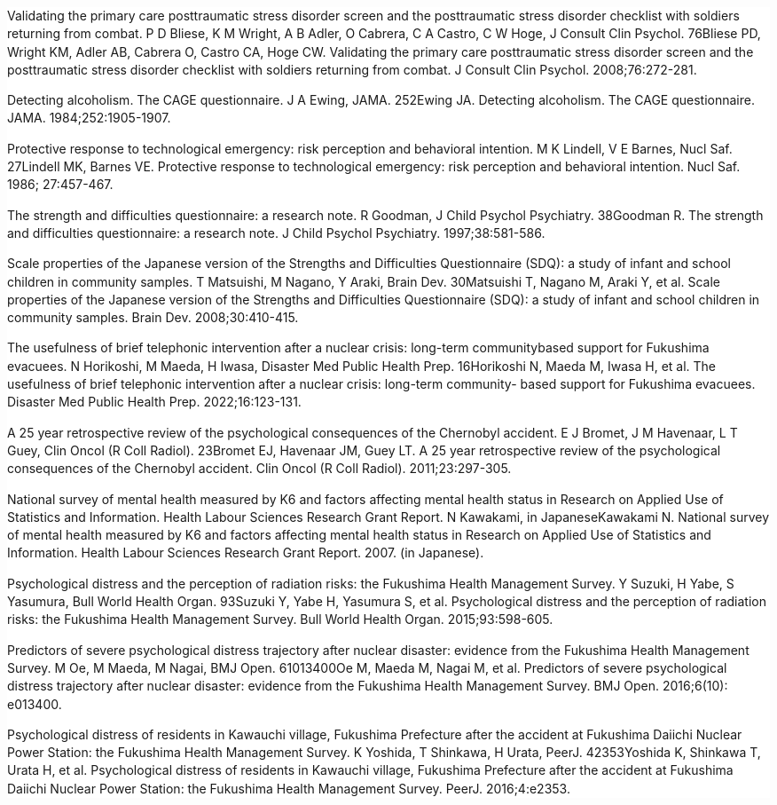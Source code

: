Validating the primary care posttraumatic stress disorder screen and the posttraumatic stress disorder checklist with soldiers returning from combat. P D Bliese, K M Wright, A B Adler, O Cabrera, C A Castro, C W Hoge, J Consult Clin Psychol. 76Bliese PD, Wright KM, Adler AB, Cabrera O, Castro CA, Hoge CW. Validating the primary care posttraumatic stress disorder screen and the posttraumatic stress disorder checklist with soldiers returning from combat. J Consult Clin Psychol. 2008;76:272-281.

Detecting alcoholism. The CAGE questionnaire. J A Ewing, JAMA. 252Ewing JA. Detecting alcoholism. The CAGE questionnaire. JAMA. 1984;252:1905-1907.

Protective response to technological emergency: risk perception and behavioral intention. M K Lindell, V E Barnes, Nucl Saf. 27Lindell MK, Barnes VE. Protective response to technological emergency: risk perception and behavioral intention. Nucl Saf. 1986; 27:457-467.

The strength and difficulties questionnaire: a research note. R Goodman, J Child Psychol Psychiatry. 38Goodman R. The strength and difficulties questionnaire: a research note. J Child Psychol Psychiatry. 1997;38:581-586.

Scale properties of the Japanese version of the Strengths and Difficulties Questionnaire (SDQ): a study of infant and school children in community samples. T Matsuishi, M Nagano, Y Araki, Brain Dev. 30Matsuishi T, Nagano M, Araki Y, et al. Scale properties of the Japanese version of the Strengths and Difficulties Questionnaire (SDQ): a study of infant and school children in community samples. Brain Dev. 2008;30:410-415.

The usefulness of brief telephonic intervention after a nuclear crisis: long-term communitybased support for Fukushima evacuees. N Horikoshi, M Maeda, H Iwasa, Disaster Med Public Health Prep. 16Horikoshi N, Maeda M, Iwasa H, et al. The usefulness of brief telephonic intervention after a nuclear crisis: long-term community- based support for Fukushima evacuees. Disaster Med Public Health Prep. 2022;16:123-131.

A 25 year retrospective review of the psychological consequences of the Chernobyl accident. E J Bromet, J M Havenaar, L T Guey, Clin Oncol (R Coll Radiol). 23Bromet EJ, Havenaar JM, Guey LT. A 25 year retrospective review of the psychological consequences of the Chernobyl accident. Clin Oncol (R Coll Radiol). 2011;23:297-305.

National survey of mental health measured by K6 and factors affecting mental health status in Research on Applied Use of Statistics and Information. Health Labour Sciences Research Grant Report. N Kawakami, in JapaneseKawakami N. National survey of mental health measured by K6 and factors affecting mental health status in Research on Applied Use of Statistics and Information. Health Labour Sciences Research Grant Report. 2007. (in Japanese).

Psychological distress and the perception of radiation risks: the Fukushima Health Management Survey. Y Suzuki, H Yabe, S Yasumura, Bull World Health Organ. 93Suzuki Y, Yabe H, Yasumura S, et al. Psychological distress and the perception of radiation risks: the Fukushima Health Management Survey. Bull World Health Organ. 2015;93:598-605.

Predictors of severe psychological distress trajectory after nuclear disaster: evidence from the Fukushima Health Management Survey. M Oe, M Maeda, M Nagai, BMJ Open. 61013400Oe M, Maeda M, Nagai M, et al. Predictors of severe psychological distress trajectory after nuclear disaster: evidence from the Fukushima Health Management Survey. BMJ Open. 2016;6(10): e013400.

Psychological distress of residents in Kawauchi village, Fukushima Prefecture after the accident at Fukushima Daiichi Nuclear Power Station: the Fukushima Health Management Survey. K Yoshida, T Shinkawa, H Urata, PeerJ. 42353Yoshida K, Shinkawa T, Urata H, et al. Psychological distress of residents in Kawauchi village, Fukushima Prefecture after the accident at Fukushima Daiichi Nuclear Power Station: the Fukushima Health Management Survey. PeerJ. 2016;4:e2353.
